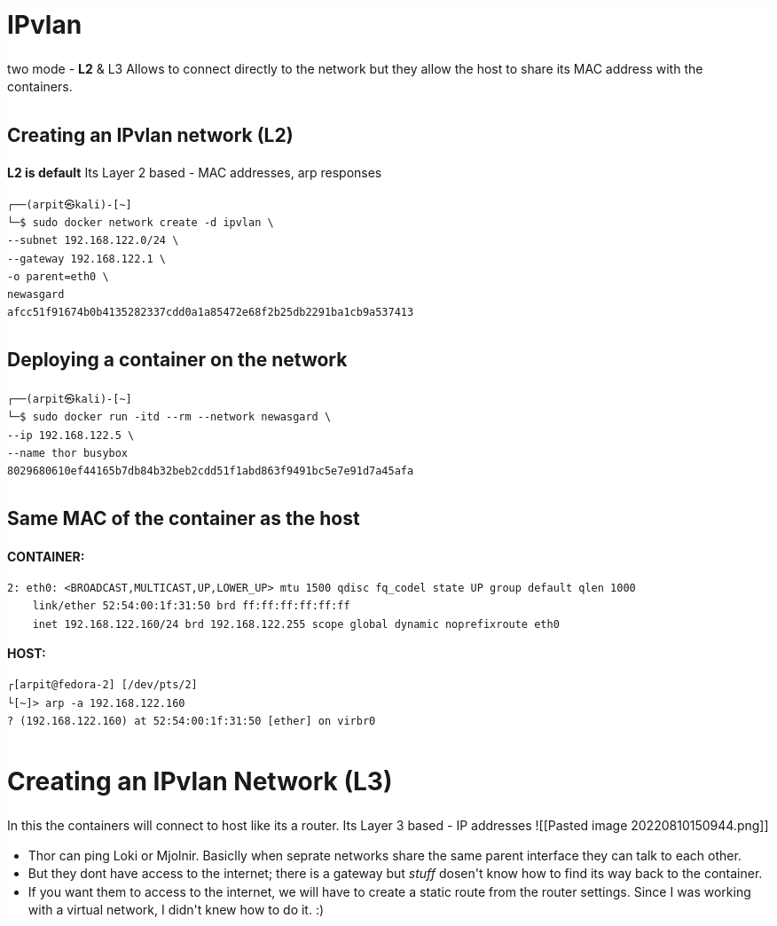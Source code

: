 
# IPvlan
two mode - **L2** & L3
Allows to connect directly to the network but they allow the host to share its MAC address with the containers.

## Creating an IPvlan network (L2)
**L2 is default**
Its Layer 2 based - MAC addresses, arp responses
```
┌──(arpit㉿kali)-[~]
└─$ sudo docker network create -d ipvlan \
--subnet 192.168.122.0/24 \
--gateway 192.168.122.1 \
-o parent=eth0 \
newasgard
afcc51f91674b0b4135282337cdd0a1a85472e68f2b25db2291ba1cb9a537413
```
## Deploying a container on the network
```
┌──(arpit㉿kali)-[~]
└─$ sudo docker run -itd --rm --network newasgard \
--ip 192.168.122.5 \
--name thor busybox
8029680610ef44165b7db84b32beb2cdd51f1abd863f9491bc5e7e91d7a45afa
```

## Same MAC of the container as the host 
**CONTAINER:**
```
2: eth0: <BROADCAST,MULTICAST,UP,LOWER_UP> mtu 1500 qdisc fq_codel state UP group default qlen 1000
    link/ether 52:54:00:1f:31:50 brd ff:ff:ff:ff:ff:ff
    inet 192.168.122.160/24 brd 192.168.122.255 scope global dynamic noprefixroute eth0
```

**HOST:**
```
┌[arpit@fedora-2] [/dev/pts/2] 
└[~]> arp -a 192.168.122.160
? (192.168.122.160) at 52:54:00:1f:31:50 [ether] on virbr0
```

# Creating an IPvlan Network (L3)
In this the containers will connect to host like its a router.
Its Layer 3 based - IP addresses
![[Pasted image 20220810150944.png]]

- Thor can ping Loki or Mjolnir.
   Basiclly when seprate networks share the same parent interface they can talk to each other.
- But they dont have access to the internet; there is a gateway but *stuff* dosen't know how to find its way back to the container.
- If you want them to access to the internet, we will have to create a static route from the router settings. 
	Since I was working with a virtual network, I didn't knew how to do it. :)
